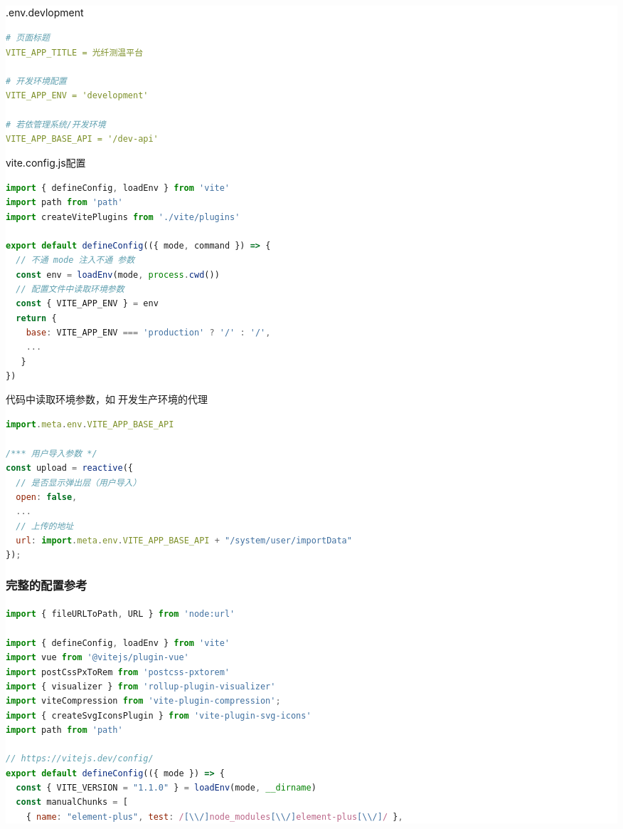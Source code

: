 .env.devlopment

```yaml
# 页面标题
VITE_APP_TITLE = 光纤测温平台

# 开发环境配置
VITE_APP_ENV = 'development'

# 若依管理系统/开发环境
VITE_APP_BASE_API = '/dev-api'

```

vite.config.js配置

```js
import { defineConfig, loadEnv } from 'vite'
import path from 'path'
import createVitePlugins from './vite/plugins'

export default defineConfig(({ mode, command }) => {
  // 不通 mode 注入不通 参数
  const env = loadEnv(mode, process.cwd())
  // 配置文件中读取环境参数
  const { VITE_APP_ENV } = env
  return {
    base: VITE_APP_ENV === 'production' ? '/' : '/',
    ...
   }
})
```

代码中读取环境参数，如 开发生产环境的代理

```js
import.meta.env.VITE_APP_BASE_API

/*** 用户导入参数 */
const upload = reactive({
  // 是否显示弹出层（用户导入）
  open: false,
  ...
  // 上传的地址
  url: import.meta.env.VITE_APP_BASE_API + "/system/user/importData"
});
```



### 完整的配置参考

```js
import { fileURLToPath, URL } from 'node:url'

import { defineConfig, loadEnv } from 'vite'
import vue from '@vitejs/plugin-vue'
import postCssPxToRem from 'postcss-pxtorem'
import { visualizer } from 'rollup-plugin-visualizer'
import viteCompression from 'vite-plugin-compression';
import { createSvgIconsPlugin } from 'vite-plugin-svg-icons'
import path from 'path'

// https://vitejs.dev/config/
export default defineConfig(({ mode }) => {
  const { VITE_VERSION = "1.1.0" } = loadEnv(mode, __dirname)
  const manualChunks = [
    { name: "element-plus", test: /[\\/]node_modules[\\/]element-plus[\\/]/ },
```